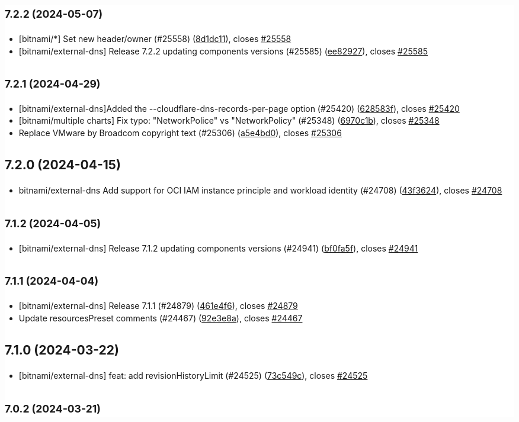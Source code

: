 ## <small>7.2.2 (2024-05-07)</small>

* [bitnami/*] Set new header/owner (#25558) ([8d1dc11](https://github.com/bitnami/charts/commit/8d1dc11f5fb30db6fba50c43d7af59d2f79deed3)), closes [#25558](https://github.com/bitnami/charts/issues/25558)
* [bitnami/external-dns] Release 7.2.2 updating components versions (#25585) ([ee82927](https://github.com/bitnami/charts/commit/ee82927b1415247165137e297c55a5420cd727cd)), closes [#25585](https://github.com/bitnami/charts/issues/25585)

## <small>7.2.1 (2024-04-29)</small>

* [bitnami/external-dns]Added the --cloudflare-dns-records-per-page option (#25420) ([628583f](https://github.com/bitnami/charts/commit/628583fa9e97a41a54031ee00b2bc6dca94a6568)), closes [#25420](https://github.com/bitnami/charts/issues/25420)
* [bitnami/multiple charts] Fix typo: "NetworkPolice" vs "NetworkPolicy" (#25348) ([6970c1b](https://github.com/bitnami/charts/commit/6970c1ba245873506e73d459c6eac1e4919b778f)), closes [#25348](https://github.com/bitnami/charts/issues/25348)
* Replace VMware by Broadcom copyright text (#25306) ([a5e4bd0](https://github.com/bitnami/charts/commit/a5e4bd0e35e419203793976a78d9d0a13de92c76)), closes [#25306](https://github.com/bitnami/charts/issues/25306)

## 7.2.0 (2024-04-15)

* bitnami/external-dns Add support for OCI IAM instance principle and workload identity (#24708) ([43f3624](https://github.com/bitnami/charts/commit/43f3624574f7fca3cf6e804a833017c28e4d7411)), closes [#24708](https://github.com/bitnami/charts/issues/24708)

## <small>7.1.2 (2024-04-05)</small>

* [bitnami/external-dns] Release 7.1.2 updating components versions (#24941) ([bf0fa5f](https://github.com/bitnami/charts/commit/bf0fa5ff20b92fb5f449ea1ba99770aef053af41)), closes [#24941](https://github.com/bitnami/charts/issues/24941)

## <small>7.1.1 (2024-04-04)</small>

* [bitnami/external-dns] Release 7.1.1 (#24879) ([461e4f6](https://github.com/bitnami/charts/commit/461e4f6dc933b6185ff061a36df1e54a33588320)), closes [#24879](https://github.com/bitnami/charts/issues/24879)
* Update resourcesPreset comments (#24467) ([92e3e8a](https://github.com/bitnami/charts/commit/92e3e8a507326d2a20a8f10ab3e7746a2ec5c554)), closes [#24467](https://github.com/bitnami/charts/issues/24467)

## 7.1.0 (2024-03-22)

* [bitnami/external-dns] feat: add revisionHistoryLimit (#24525) ([73c549c](https://github.com/bitnami/charts/commit/73c549c15fcf5c4572e14746993ecdd92242b3ac)), closes [#24525](https://github.com/bitnami/charts/issues/24525)

## <small>7.0.2 (2024-03-21)</small>
